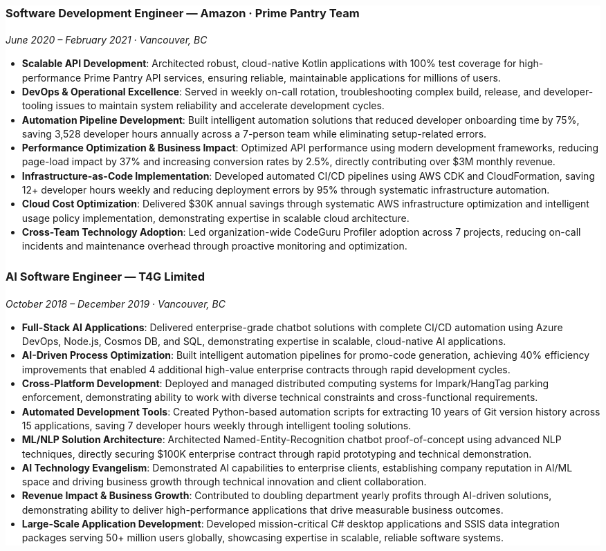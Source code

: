 ### Software Development Engineer — Amazon · Prime Pantry Team  
*June 2020 – February 2021 · Vancouver, BC*

- **Scalable API Development**: Architected robust, cloud-native Kotlin applications with 100% test coverage for high-performance Prime Pantry API services, ensuring reliable, maintainable applications for millions of users.
- **DevOps & Operational Excellence**: Served in weekly on-call rotation, troubleshooting complex build, release, and developer-tooling issues to maintain system reliability and accelerate development cycles.
- **Automation Pipeline Development**: Built intelligent automation solutions that reduced developer onboarding time by 75%, saving 3,528 developer hours annually across a 7-person team while eliminating setup-related errors.
- **Performance Optimization & Business Impact**: Optimized API performance using modern development frameworks, reducing page-load impact by 37% and increasing conversion rates by 2.5%, directly contributing over $3M monthly revenue.
- **Infrastructure-as-Code Implementation**: Developed automated CI/CD pipelines using AWS CDK and CloudFormation, saving 12+ developer hours weekly and reducing deployment errors by 95% through systematic infrastructure automation.
- **Cloud Cost Optimization**: Delivered $30K annual savings through systematic AWS infrastructure optimization and intelligent usage policy implementation, demonstrating expertise in scalable cloud architecture.
- **Cross-Team Technology Adoption**: Led organization-wide CodeGuru Profiler adoption across 7 projects, reducing on-call incidents and maintenance overhead through proactive monitoring and optimization.

### AI Software Engineer — T4G Limited  
*October 2018 – December 2019 · Vancouver, BC*

- **Full-Stack AI Applications**: Delivered enterprise-grade chatbot solutions with complete CI/CD automation using Azure DevOps, Node.js, Cosmos DB, and SQL, demonstrating expertise in scalable, cloud-native AI applications.
- **AI-Driven Process Optimization**: Built intelligent automation pipelines for promo-code generation, achieving 40% efficiency improvements that enabled 4 additional high-value enterprise contracts through rapid development cycles.
- **Cross-Platform Development**: Deployed and managed distributed computing systems for Impark/HangTag parking enforcement, demonstrating ability to work with diverse technical constraints and cross-functional requirements.
- **Automated Development Tools**: Created Python-based automation scripts for extracting 10 years of Git version history across 15 applications, saving 7 developer hours weekly through intelligent tooling solutions.
- **ML/NLP Solution Architecture**: Architected Named-Entity-Recognition chatbot proof-of-concept using advanced NLP techniques, directly securing $100K enterprise contract through rapid prototyping and technical demonstration.
- **AI Technology Evangelism**: Demonstrated AI capabilities to enterprise clients, establishing company reputation in AI/ML space and driving business growth through technical innovation and client collaboration.
- **Revenue Impact & Business Growth**: Contributed to doubling department yearly profits through AI-driven solutions, demonstrating ability to deliver high-performance applications that drive measurable business outcomes.
- **Large-Scale Application Development**: Developed mission-critical C# desktop applications and SSIS data integration packages serving 50+ million users globally, showcasing expertise in scalable, reliable software systems.
